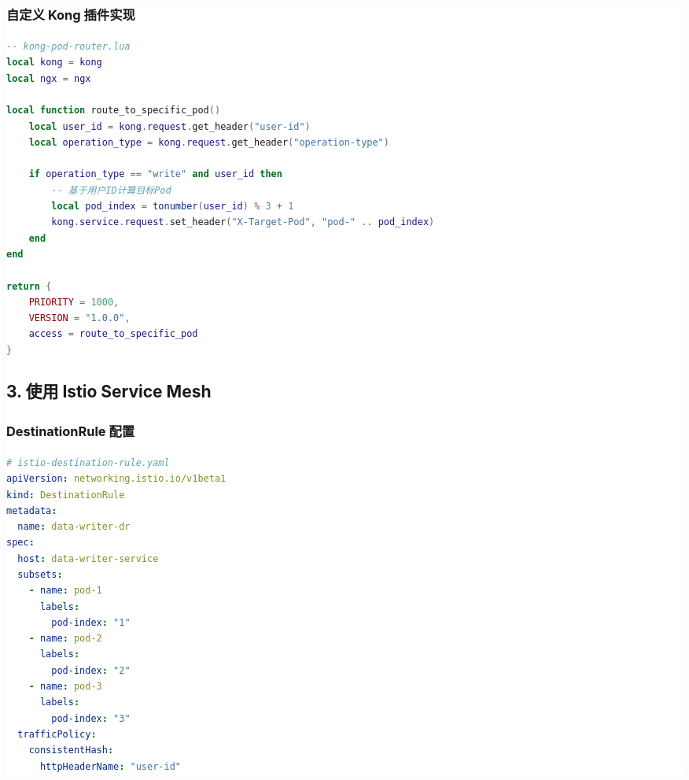 ```yaml
```

### 自定义 Kong 插件实现

```lua
-- kong-pod-router.lua
local kong = kong
local ngx = ngx

local function route_to_specific_pod()
    local user_id = kong.request.get_header("user-id")
    local operation_type = kong.request.get_header("operation-type")

    if operation_type == "write" and user_id then
        -- 基于用户ID计算目标Pod
        local pod_index = tonumber(user_id) % 3 + 1
        kong.service.request.set_header("X-Target-Pod", "pod-" .. pod_index)
    end
end

return {
    PRIORITY = 1000,
    VERSION = "1.0.0",
    access = route_to_specific_pod
}
```

## 3. 使用 Istio Service Mesh

### DestinationRule 配置

```yaml
# istio-destination-rule.yaml
apiVersion: networking.istio.io/v1beta1
kind: DestinationRule
metadata:
  name: data-writer-dr
spec:
  host: data-writer-service
  subsets:
    - name: pod-1
      labels:
        pod-index: "1"
    - name: pod-2
      labels:
        pod-index: "2"
    - name: pod-3
      labels:
        pod-index: "3"
  trafficPolicy:
    consistentHash:
      httpHeaderName: "user-id"
```
